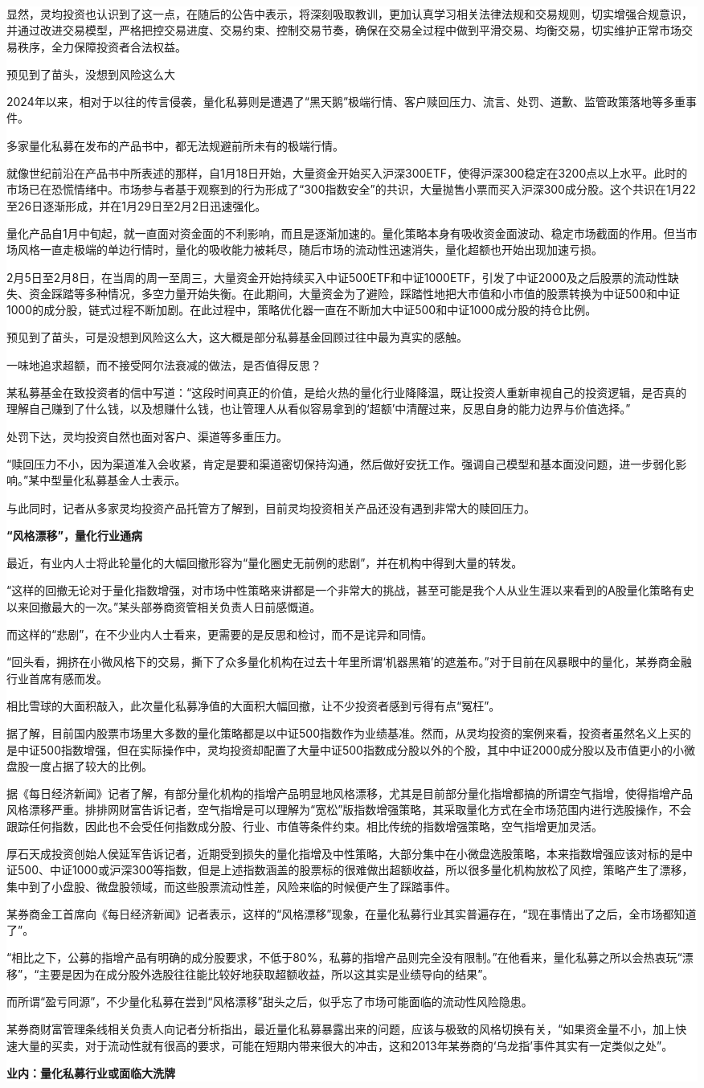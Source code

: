 显然，灵均投资也认识到了这一点，在随后的公告中表示，将深刻吸取教训，更加认真学习相关法律法规和交易规则，切实增强合规意识，并通过改进交易模型，严格把控交易进度、交易约束、控制交易节奏，确保在交易全过程中做到平滑交易、均衡交易，切实维护正常市场交易秩序，全力保障投资者合法权益。

预见到了苗头，没想到风险这么大

2024年以来，相对于以往的传言侵袭，量化私募则是遭遇了“黑天鹅”极端行情、客户赎回压力、流言、处罚、道歉、监管政策落地等多重事件。

多家量化私募在发布的产品书中，都无法规避前所未有的极端行情。

就像世纪前沿在产品书中所表述的那样，自1月18日开始，大量资金开始买入沪深300ETF，使得沪深300稳定在3200点以上水平。此时的市场已在恐慌情绪中。市场参与者基于观察到的行为形成了“300指数安全”的共识，大量抛售小票而买入沪深300成分股。这个共识在1月22至26日逐渐形成，并在1月29日至2月2日迅速强化。

量化产品自1月中旬起，就一直面对资金面的不利影响，而且是逐渐加速的。量化策略本身有吸收资金面波动、稳定市场截面的作用。但当市场风格一直走极端的单边行情时，量化的吸收能力被耗尽，随后市场的流动性迅速消失，量化超额也开始出现加速亏损。

2月5日至2月8日，在当周的周一至周三，大量资金开始持续买入中证500ETF和中证1000ETF，引发了中证2000及之后股票的流动性缺失、资金踩踏等多种情况，多空力量开始失衡。在此期间，大量资金为了避险，踩踏性地把大市值和小市值的股票转换为中证500和中证1000的成分股，链式过程不断加剧。在此过程中，策略优化器一直在不断加大中证500和中证1000成分股的持仓比例。

预见到了苗头，可是没想到风险这么大，这大概是部分私募基金回顾过往中最为真实的感触。

一味地追求超额，而不接受阿尔法衰减的做法，是否值得反思？

某私募基金在致投资者的信中写道：“这段时间真正的价值，是给火热的量化行业降降温，既让投资人重新审视自己的投资逻辑，是否真的理解自己赚到了什么钱，以及想赚什么钱，也让管理人从看似容易拿到的‘超额’中清醒过来，反思自身的能力边界与价值选择。”

处罚下达，灵均投资自然也面对客户、渠道等多重压力。

“赎回压力不小，因为渠道准入会收紧，肯定是要和渠道密切保持沟通，然后做好安抚工作。强调自己模型和基本面没问题，进一步弱化影响。”某中型量化私募基金人士表示。

与此同时，记者从多家灵均投资产品托管方了解到，目前灵均投资相关产品还没有遇到非常大的赎回压力。

**“风格漂移”，量化行业通病**

最近，有业内人士将此轮量化的大幅回撤形容为“量化圈史无前例的悲剧”，并在机构中得到大量的转发。

“这样的回撤无论对于量化指数增强，对市场中性策略来讲都是一个非常大的挑战，甚至可能是我个人从业生涯以来看到的A股量化策略有史以来回撤最大的一次。”某头部券商资管相关负责人日前感慨道。

而这样的“悲剧”，在不少业内人士看来，更需要的是反思和检讨，而不是诧异和同情。

“回头看，拥挤在小微风格下的交易，撕下了众多量化机构在过去十年里所谓‘机器黑箱’的遮羞布。”对于目前在风暴眼中的量化，某券商金融行业首席有感而发。

相比雪球的大面积敲入，此次量化私募净值的大面积大幅回撤，让不少投资者感到亏得有点“冤枉”。

据了解，目前国内股票市场里大多数的量化策略都是以中证500指数作为业绩基准。然而，从灵均投资的案例来看，投资者虽然名义上买的是中证500指数增强，但在实际操作中，灵均投资却配置了大量中证500指数成分股以外的个股，其中中证2000成分股以及市值更小的小微盘股一度占据了较大的比例。

据《每日经济新闻》记者了解，有部分量化机构的指增产品明显地风格漂移，尤其是目前部分量化指增都搞的所谓空气指增，使得指增产品风格漂移严重。排排网财富告诉记者，空气指增是可以理解为“宽松”版指数增强策略，其采取量化方式在全市场范围内进行选股操作，不会跟踪任何指数，因此也不会受任何指数成分股、行业、市值等条件约束。相比传统的指数增强策略，空气指增更加灵活。

厚石天成投资创始人侯延军告诉记者，近期受到损失的量化指增及中性策略，大部分集中在小微盘选股策略，本来指数增强应该对标的是中证500、中证1000或沪深300等指数，但是上述指数涵盖的股票标的很难做出超额收益，所以很多量化机构放松了风控，策略产生了漂移，集中到了小盘股、微盘股领域，而这些股票流动性差，风险来临的时候便产生了踩踏事件。

某券商金工首席向《每日经济新闻》记者表示，这样的“风格漂移”现象，在量化私募行业其实普遍存在，“现在事情出了之后，全市场都知道了”。

“相比之下，公募的指增产品有明确的成分股要求，不低于80%，私募的指增产品则完全没有限制。”在他看来，量化私募之所以会热衷玩“漂移”，“主要是因为在成分股外选股往往能比较好地获取超额收益，所以这其实是业绩导向的结果”。

而所谓“盈亏同源”，不少量化私募在尝到“风格漂移”甜头之后，似乎忘了市场可能面临的流动性风险隐患。

某券商财富管理条线相关负责人向记者分析指出，最近量化私募暴露出来的问题，应该与极致的风格切换有关，“如果资金量不小，加上快速大量的买卖，对于流动性就有很高的要求，可能在短期内带来很大的冲击，这和2013年某券商的‘乌龙指’事件其实有一定类似之处”。

**业内：量化私募行业或面临大洗牌**
